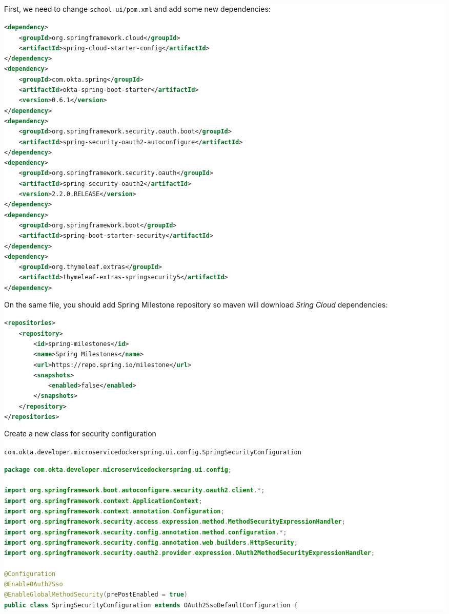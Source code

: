 First, we need to change `school-ui/pom.xml` and add some new dependencies:

```xml
<dependency>
    <groupId>org.springframework.cloud</groupId>
    <artifactId>spring-cloud-starter-config</artifactId>
</dependency>
<dependency>
    <groupId>com.okta.spring</groupId>
    <artifactId>okta-spring-boot-starter</artifactId>
    <version>0.6.1</version>
</dependency>
<dependency>
    <groupId>org.springframework.security.oauth.boot</groupId>
    <artifactId>spring-security-oauth2-autoconfigure</artifactId>
</dependency>
<dependency>
    <groupId>org.springframework.security.oauth</groupId>
    <artifactId>spring-security-oauth2</artifactId>
    <version>2.2.0.RELEASE</version>
</dependency>
<dependency>
    <groupId>org.springframework.boot</groupId>
    <artifactId>spring-boot-starter-security</artifactId>
</dependency>
<dependency>
    <groupId>org.thymeleaf.extras</groupId>
    <artifactId>thymeleaf-extras-springsecurity5</artifactId>
</dependency>
```

On the same file, you should add Spring Milestone repository so maven will download _Sring Cloud_ dependencies:

```xml
<repositories>
    <repository>
        <id>spring-milestones</id>
        <name>Spring Milestones</name>
        <url>https://repo.spring.io/milestone</url>
        <snapshots>
            <enabled>false</enabled>
        </snapshots>
    </repository>
</repositories>
```

Create a new class for security configuration

`com.okta.developer.microservicedockerspring.ui.config.SpringSecurityConfiguration`
```java
package com.okta.developer.microservicedockerspring.ui.config;

import org.springframework.boot.autoconfigure.security.oauth2.client.*;
import org.springframework.context.ApplicationContext;
import org.springframework.context.annotation.Configuration;
import org.springframework.security.access.expression.method.MethodSecurityExpressionHandler;
import org.springframework.security.config.annotation.method.configuration.*;
import org.springframework.security.config.annotation.web.builders.HttpSecurity;
import org.springframework.security.oauth2.provider.expression.OAuth2MethodSecurityExpressionHandler;

@Configuration
@EnableOAuth2Sso
@EnableGlobalMethodSecurity(prePostEnabled = true)
public class SpringSecurityConfiguration extends OAuth2SsoDefaultConfiguration {

```